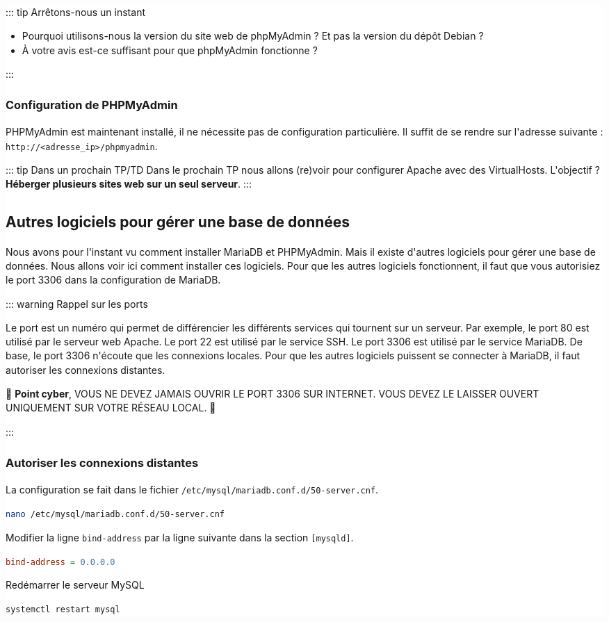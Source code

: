 ::: tip Arrêtons-nous un instant

- Pourquoi utilisons-nous la version du site web de phpMyAdmin ? Et pas la version du dépôt Debian ?
- À votre avis est-ce suffisant pour que phpMyAdmin fonctionne ?

:::

### Configuration de PHPMyAdmin

PHPMyAdmin est maintenant installé, il ne nécessite pas de configuration particulière. Il suffit de se rendre sur l'adresse suivante : `http://<adresse_ip>/phpmyadmin`.

::: tip Dans un prochain TP/TD
Dans le prochain TP nous allons (re)voir pour configurer Apache avec des VirtualHosts. L'objectif ? **Héberger plusieurs sites web sur un seul serveur**.
:::

## Autres logiciels pour gérer une base de données

Nous avons pour l'instant vu comment installer MariaDB et PHPMyAdmin. Mais il existe d'autres logiciels pour gérer une base de données. Nous allons voir ici comment installer ces logiciels. Pour que les autres logiciels fonctionnent, il faut que vous autorisiez le port 3306 dans la configuration de MariaDB.

::: warning Rappel sur les ports

Le port est un numéro qui permet de différencier les différents services qui tournent sur un serveur. Par exemple, le port 80 est utilisé par le serveur web Apache. Le port 22 est utilisé par le service SSH. Le port 3306 est utilisé par le service MariaDB. De base, le port 3306 n'écoute que les connexions locales. Pour que les autres logiciels puissent se connecter à MariaDB, il faut autoriser les connexions distantes.

🚨 **Point cyber**, VOUS NE DEVEZ JAMAIS OUVRIR LE PORT 3306 SUR INTERNET. VOUS DEVEZ LE LAISSER OUVERT UNIQUEMENT SUR VOTRE RÉSEAU LOCAL. 🚨

:::

### Autoriser les connexions distantes

La configuration se fait dans le fichier `/etc/mysql/mariadb.conf.d/50-server.cnf`.

```bash
nano /etc/mysql/mariadb.conf.d/50-server.cnf
```

Modifier la ligne `bind-address` par la ligne suivante dans la section `[mysqld]`.

```ini
bind-address = 0.0.0.0
```

Redémarrer le serveur MySQL

```bash
systemctl restart mysql
```
